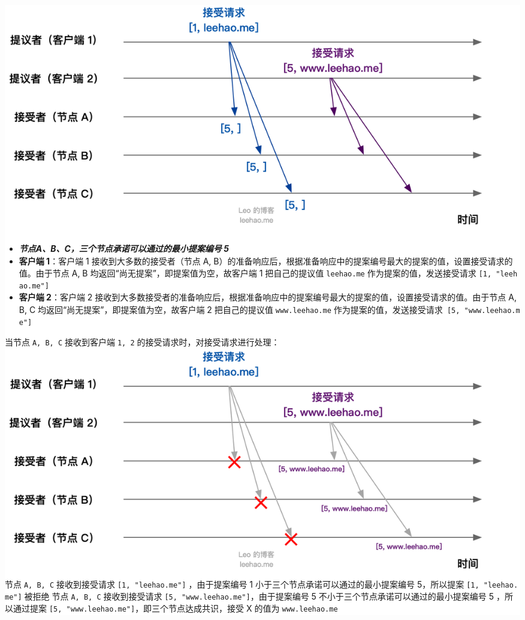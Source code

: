 ![paxos_接受阶段1](2021-08-12-分布式理论-算法/paxos_接受阶段1.png)
- _**节点A、B、C，三个节点承诺可以通过的最小提案编号 5**_
- **客户端 1**：客户端 1 接收到大多数的接受者（节点 A, B）的准备响应后，根据准备响应中的提案编号最大的提案的值，设置接受请求的值。由于节点 A, B 均返回“尚无提案”，即提案值为空，故客户端 1 把自己的提议值 `leehao.me` 作为提案的值，发送接受请求 `[1, "leehao.me"]`
- **客户端 2**：客户端 2 接收到大多数接受者的准备响应后，根据准备响应中的提案编号最大的提案的值，设置接受请求的值。由于节点 A, B, C 均返回“尚无提案”，即提案值为空，故客户端 2 把自己的提议值 `www.leehao.me` 作为提案的值，发送接受请求` [5, "www.leehao.me"]`


当节点 `A, B, C` 接收到客户端 `1, 2` 的接受请求时，对接受请求进行处理：
![paxos_接受阶段2](2021-08-12-分布式理论-算法/paxos_接受阶段2.png)
节点 `A, B, C` 接收到接受请求 `[1, "leehao.me"]` ，由于提案编号 1 小于三个节点承诺可以通过的最小提案编号 5，所以提案 `[1, "leehao.me"]` 被拒绝
节点 `A, B, C` 接收到接受请求 `[5, "www.leehao.me"]`，由于提案编号 5 不小于三个节点承诺可以通过的最小提案编号 5 ，所以通过提案 `[5, "www.leehao.me"]`，即三个节点达成共识，接受 X 的值为 `www.leehao.me`
